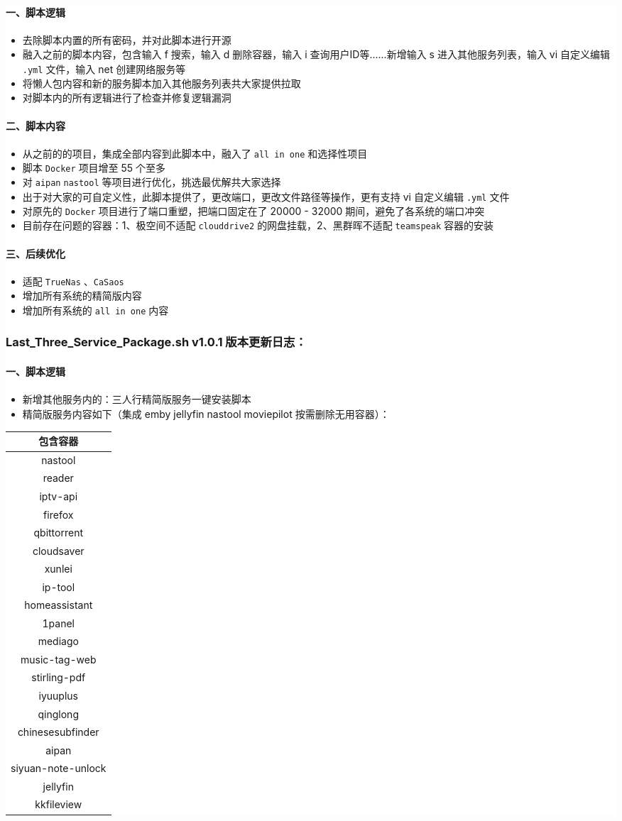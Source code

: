 #### 一、脚本逻辑

* 去除脚本内置的所有密码，并对此脚本进行开源
* 融入之前的脚本内容，包含输入 f 搜索，输入 d 删除容器，输入 i 查询用户ID等......新增输入 s 进入其他服务列表，输入 vi 自定义编辑 `.yml` 文件，输入 net 创建网络服务等
* 将懒人包内容和新的服务脚本加入其他服务列表共大家提供拉取
* 对脚本内的所有逻辑进行了检查并修复逻辑漏洞

#### 二、脚本内容

* 从之前的的项目，集成全部内容到此脚本中，融入了 `all in one` 和选择性项目
* 脚本 `Docker` 项目增至 55 个至多
* 对 `aipan` `nastool` 等项目进行优化，挑选最优解共大家选择
* 出于对大家的可自定义性，此脚本提供了，更改端口，更改文件路径等操作，更有支持 vi 自定义编辑 `.yml` 文件
* 对原先的 `Docker` 项目进行了端口重塑，把端口固定在了 20000 - 32000 期间，避免了各系统的端口冲突
* 目前存在问题的容器：1、极空间不适配 `clouddrive2` 的网盘挂载，2、黑群晖不适配 `teamspeak` 容器的安装

#### 三、后续优化

* 适配 `TrueNas` 、`CaSaos`
* 增加所有系统的精简版内容
* 增加所有系统的 `all in one` 内容

### Last_Three_Service_Package.sh v1.0.1 版本更新日志：

#### 一、脚本逻辑
* 新增其他服务内的：三人行精简版服务一键安装脚本
* 精简版服务内容如下（集成 emby jellyfin nastool moviepilot 按需删除无用容器）：

| 包含容器 |
| :---: |
|nastool|
|reader|
|iptv-api|
|firefox|
|qbittorrent|
|cloudsaver|
|xunlei|
|ip-tool|
|homeassistant|
|1panel|
|mediago|
|music-tag-web|
|stirling-pdf|
|iyuuplus|
|qinglong|
|chinesesubfinder|
|aipan|
|siyuan-note-unlock|
|jellyfin|
|kkfileview|